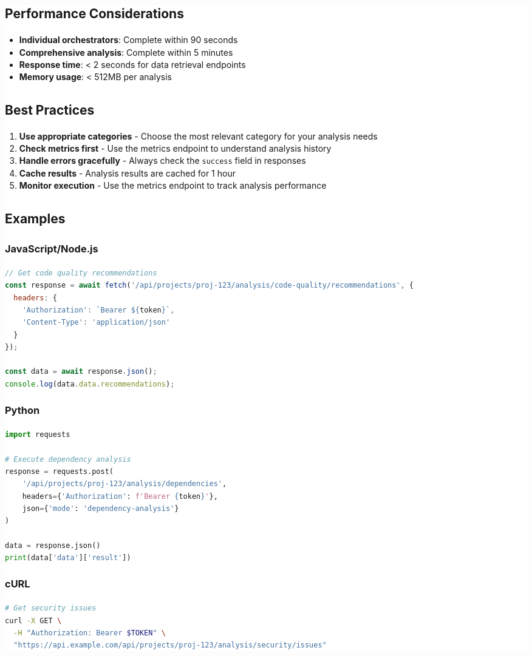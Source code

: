 ## Performance Considerations

- **Individual orchestrators**: Complete within 90 seconds
- **Comprehensive analysis**: Complete within 5 minutes
- **Response time**: < 2 seconds for data retrieval endpoints
- **Memory usage**: < 512MB per analysis

## Best Practices

1. **Use appropriate categories** - Choose the most relevant category for your analysis needs
2. **Check metrics first** - Use the metrics endpoint to understand analysis history
3. **Handle errors gracefully** - Always check the `success` field in responses
4. **Cache results** - Analysis results are cached for 1 hour
5. **Monitor execution** - Use the metrics endpoint to track analysis performance

## Examples

### JavaScript/Node.js
```javascript
// Get code quality recommendations
const response = await fetch('/api/projects/proj-123/analysis/code-quality/recommendations', {
  headers: {
    'Authorization': `Bearer ${token}`,
    'Content-Type': 'application/json'
  }
});

const data = await response.json();
console.log(data.data.recommendations);
```

### Python
```python
import requests

# Execute dependency analysis
response = requests.post(
    '/api/projects/proj-123/analysis/dependencies',
    headers={'Authorization': f'Bearer {token}'},
    json={'mode': 'dependency-analysis'}
)

data = response.json()
print(data['data']['result'])
```

### cURL
```bash
# Get security issues
curl -X GET \
  -H "Authorization: Bearer $TOKEN" \
  "https://api.example.com/api/projects/proj-123/analysis/security/issues"
```
